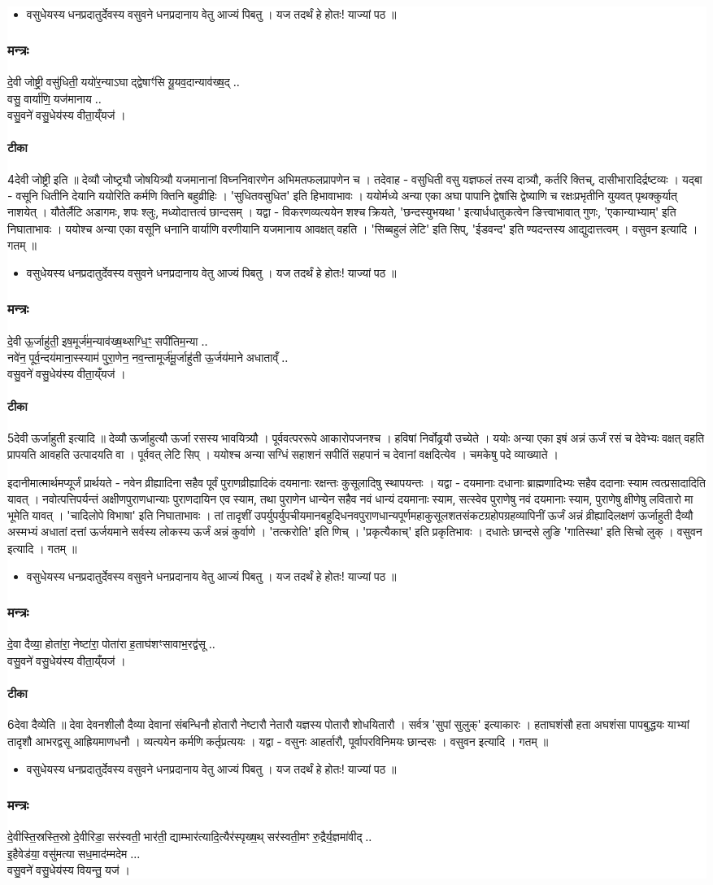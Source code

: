 - वसुधेयस्य धनप्रदातुर्देवस्य वसुवने धनप्रदानाय वेतु आज्यं पिबतु । यज तदर्थं हे होतः! याज्यां पठ ॥

### मन्त्रः
दे॒वी जोष्ट्री॒ वसु॑धिती॒ ययो॑र॒न्याऽघा द्द्वेषाꣳ॑सि यू॒यव॒दान्याव॑ख्ष॒द् ..  
वसु॒ वार्या॑णि॒ यज॑मानाय ..   
वसु॒वने॑ वसु॒धेय॑स्य वीता॒य्ँयज॑ ।   

#### टीका

4देवी जोष्ट्री इति ॥ देव्यौ जोष्ट्र्यौ जोषयित्र्यौ यजमानानां विघ्ननिवारणेन अभिमतफलप्रापणेन च । तदेवाह - वसुधिती वसु यज्ञफलं तस्य दात्र्यौ, कर्तरि क्तिच्, दासीभारादिर्द्रष्टव्यः । यद्बा - वसूनि धितीनि देयानि ययोरिति कर्मणि क्तिनि बहुव्रीहिः । 'सुधितवसुधित' इति हिभावाभावः । ययोर्मध्ये अन्या एका अघा पापानि द्वेषांसि द्वेष्याणि च रक्षःप्रभृतीनि युयवत् पृथक्कुर्यात् नाशयेत् । यौतेर्लैटि अडागमः, शपः श्लुः, मध्योदात्तत्वं छान्दसम् । यद्वा - विकरणव्यत्ययेन शश्च क्रियते, 'छन्दस्युभयथा ' इत्यार्धधातुकत्वेन ङित्त्वाभावात् गुणः, 'एकान्याभ्याम्' इति निघाताभावः । ययोश्च अन्या एका वसूनि धनानि वार्याणि वरणीयानि यजमानाय आवक्षत् वहति । 'सिब्बहुलं लेटि' इति सिप्, 'ईडवन्द' इति ण्यदन्तस्य आद्युदात्तत्वम् । वसुवन इत्यादि । गतम् ॥

 - वसुधेयस्य धनप्रदातुर्देवस्य वसुवने धनप्रदानाय वेतु आज्यं पिबतु । यज तदर्थं हे होतः! याज्यां पठ ॥
### मन्त्रः
दे॒वी ऊ॒र्जाहु॑ती॒ इष॒मूर्ज॑म॒न्याव॑ख्ष॒थ्सग्धि॒ꣳ॒ सपी॑तिम॒न्या ..   
नवे॑न॒ पूर्व॒न्दय॑माना॒स्स्याम॑ पुरा॒णेन॒ नव॒न्तामूर्ज॑मू॒र्जाहु॑ती ऊ॒र्जय॑माने अधाताव्ँ ..  
वसु॒वने॑ वसु॒धेय॑स्य वीता॒य्ँयज॑ ।   

#### टीका

5देवी ऊर्जाहुती इत्यादि ॥ देव्यौ ऊर्जाहुत्यौ ऊर्जा रसस्य भावयित्र्यौ । पूर्ववत्पररूपे आकारोपजनश्च । हविषां निर्वोढ्र्यौ उच्येते । ययोः अन्या एका इषं अन्नं ऊर्जं रसं च देवेभ्यः वक्षत् वहति प्रापयति आवहति उत्पादयति वा । पूर्ववत् लेटि सिप् । ययोश्च अन्या सग्धिं सहाशनं सपीतिं सहपानं च देवानां वक्षदित्येव । चमकेषु पदे व्याख्याते ।   

इदानीमात्मार्थमप्यूर्जं प्रार्थयते - नवेन व्रीह्यादिना सहैव पूर्वं पुराणव्रीह्यादिकं दयमानाः रक्षन्तः कुसूलादिषु स्थापयन्तः । यद्वा - दयमानाः दधानाः ब्राह्मणादिभ्यः सहैव ददानाः स्याम त्वत्प्रसादादिति यावत् । नवोत्पत्तिपर्यन्तं अक्षीणपुराणधान्याः पुराणदायिन एव स्याम, तथा पुराणेन धान्येन सहैव नवं धान्यं दयमानाः स्याम, सत्स्वेव पुराणेषु नवं दयमानाः स्याम, पुराणेषु क्षीणेषु लवितारो मा भूमेति यावत् । 'चादिलोपे विभाषा' इति निघाताभावः । तां तादृशीं उपर्युपर्युपचीयमानबहुदिधनवपुराणधान्यपूर्णमहाकुसूलशतसंकटग्रहोपग्रहव्यापिनीं ऊर्जं अन्नं व्रीह्यादिलक्षणं ऊर्जाहुती दैव्यौ अस्मभ्यं अधातां दत्तां ऊर्जयमाने सर्वस्य लोकस्य ऊर्जं अन्नं कुर्वाणे । 'तत्करोति' इति णिच् । 'प्रकृत्यैकाच्' इति प्रकृतिभावः । दधातेः छान्दसे लुङि 'गातिस्था' इति सिचो लुक् । वसुवन इत्यादि । गतम् ॥

-  वसुधेयस्य धनप्रदातुर्देवस्य वसुवने धनप्रदानाय वेतु आज्यं पिबतु । यज तदर्थं हे होतः! याज्यां पठ ॥
### मन्त्रः
दे॒वा दैव्या॒ होता॑रा॒ नेष्टा॑रा॒ पोता॑रा ह॒ताघ॑शꣳसावाभ॒रद्व॑सू ..  
वसु॒वने॑ वसु॒धेय॑स्य वीता॒य्ँयज॑ ।   

#### टीका

6देवा दैव्येति ॥ देवा देवनशीलौ दैव्या देवानां संबन्धिनौ होतारौ नेष्टारौ नेतारौ यज्ञस्य पोतारौ शोधयितारौ । सर्वत्र 'सुपां सुलुक्' इत्याकारः । हताघशंसौ हता अघशंसा पापबुद्धयः याभ्यां तादृशौ आभरद्वसू आह्रियमाणधनौ । व्यत्ययेन कर्मणि कर्तृप्रत्ययः । यद्वा - वसुनः आहर्तारौ, पूर्वापरविनिमयः छान्दसः । वसुवन इत्यादि । गतम् ॥

- वसुधेयस्य धनप्रदातुर्देवस्य वसुवने धनप्रदानाय वेतु आज्यं पिबतु । यज तदर्थं हे होतः! याज्यां पठ ॥
### मन्त्रः
दे॒वीस्ति॒स्रस्ति॒स्रो दे॒वीरिडा॒ सर॑स्वती॒ भार॑ती॒ द्याम्भार॑त्यादि॒त्यैर॑स्पृख्ष॒थ् सर॑स्वती॒मꣳ रु॒द्रैर्य॒ज्ञमा॑वीद्‌ ..  
इ॒हैवेड॑या॒ वसु॑मत्या सध॒माद॑म्मदेम ...  
वसु॒वने॑ वसु॒धेय॑स्य वियन्तु॒ यज॑ ।    
